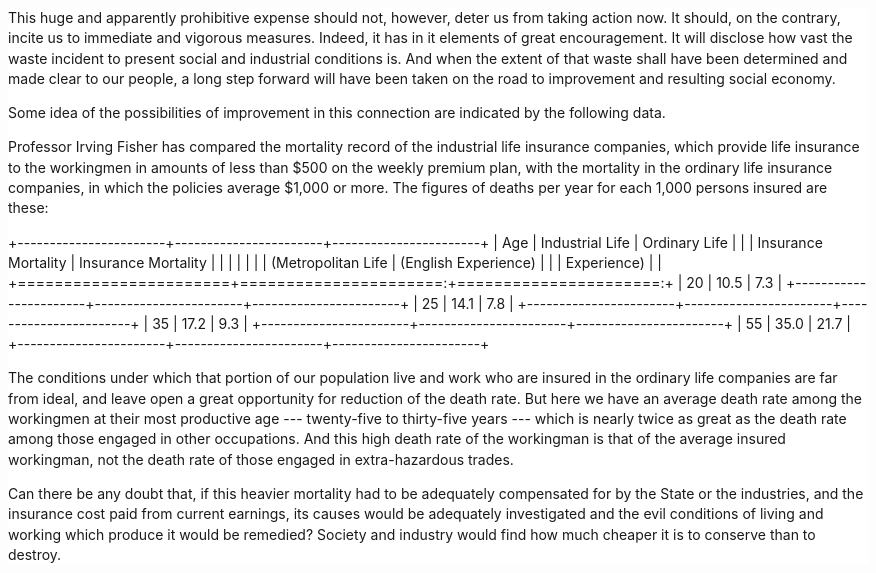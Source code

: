 This huge and apparently prohibitive expense should not, however, deter
us from taking action now. It should, on the contrary, incite us to
immediate and vigorous measures. Indeed, it has in it elements of great
encouragement. It will disclose how vast the waste incident to present
social and industrial conditions is. And when the extent of that waste
shall have been determined and made clear to our people, a long step
forward will have been taken on the road to improvement and resulting
social economy.

Some idea of the possibilities of improvement in this connection are
indicated by the following data.

Professor Irving Fisher has compared the mortality record of the
industrial life insurance companies, which provide life insurance to the
workingmen in amounts of less than \$500 on the weekly premium plan,
with the mortality in the ordinary life insurance companies, in which
the policies average \$1,000 or more. The figures of deaths per year for
each 1,000 persons insured are these:

+-----------------------+-----------------------+-----------------------+
| Age                   | Industrial Life       | Ordinary Life         |
|                       | Insurance Mortality   | Insurance Mortality   |
|                       |                       |                       |
|                       | (Metropolitan Life    | (English Experience)  |
|                       | Experience)           |                       |
+=======================+======================:+======================:+
| 20                    | 10.5                  | 7.3                   |
+-----------------------+-----------------------+-----------------------+
| 25                    | 14.1                  | 7.8                   |
+-----------------------+-----------------------+-----------------------+
| 35                    | 17.2                  | 9.3                   |
+-----------------------+-----------------------+-----------------------+
| 55                    | 35.0                  | 21.7                  |
+-----------------------+-----------------------+-----------------------+

The conditions under which that portion of our population live and work
who are insured in the ordinary life companies are far from ideal, and
leave open a great opportunity for reduction of the death rate. But here
we have an average death rate among the workingmen at their most
productive age --- twenty-five to thirty-five years --- which is nearly
twice as great as the death rate among those engaged in other
occupations. And this high death rate of the workingman is that of the
average insured workingman, not the death rate of those engaged in
extra-hazardous trades.

Can there be any doubt that, if this heavier mortality had to be
adequately compensated for by the State or the industries, and the
insurance cost paid from current earnings, its causes would be
adequately investigated and the evil conditions of living and working
which produce it would be remedied? Society and industry would find how
much cheaper it is to conserve than to destroy.
